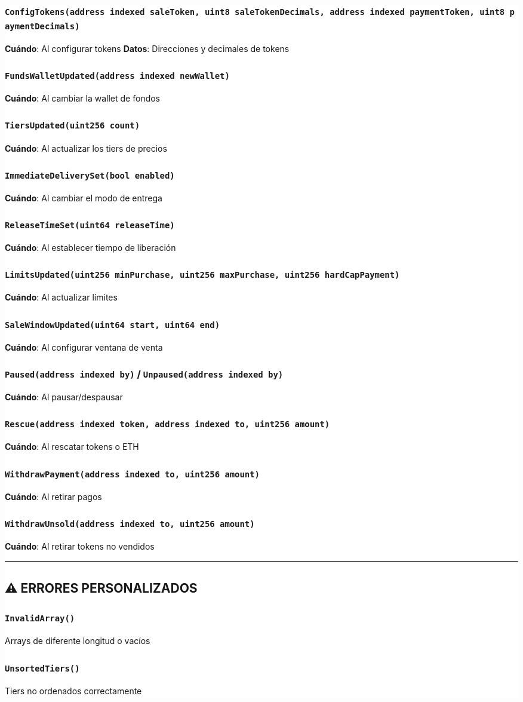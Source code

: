 ### `ConfigTokens(address indexed saleToken, uint8 saleTokenDecimals, address indexed paymentToken, uint8 paymentDecimals)`
**Cuándo**: Al configurar tokens
**Datos**: Direcciones y decimales de tokens

### `FundsWalletUpdated(address indexed newWallet)`
**Cuándo**: Al cambiar la wallet de fondos

### `TiersUpdated(uint256 count)`
**Cuándo**: Al actualizar los tiers de precios

### `ImmediateDeliverySet(bool enabled)`
**Cuándo**: Al cambiar el modo de entrega

### `ReleaseTimeSet(uint64 releaseTime)`
**Cuándo**: Al establecer tiempo de liberación

### `LimitsUpdated(uint256 minPurchase, uint256 maxPurchase, uint256 hardCapPayment)`
**Cuándo**: Al actualizar límites

### `SaleWindowUpdated(uint64 start, uint64 end)`
**Cuándo**: Al configurar ventana de venta

### `Paused(address indexed by)` / `Unpaused(address indexed by)`
**Cuándo**: Al pausar/despausar

### `Rescue(address indexed token, address indexed to, uint256 amount)`
**Cuándo**: Al rescatar tokens o ETH

### `WithdrawPayment(address indexed to, uint256 amount)`
**Cuándo**: Al retirar pagos

### `WithdrawUnsold(address indexed to, uint256 amount)`
**Cuándo**: Al retirar tokens no vendidos

---

## ⚠️ ERRORES PERSONALIZADOS

### `InvalidArray()`
Arrays de diferente longitud o vacíos

### `UnsortedTiers()`
Tiers no ordenados correctamente

